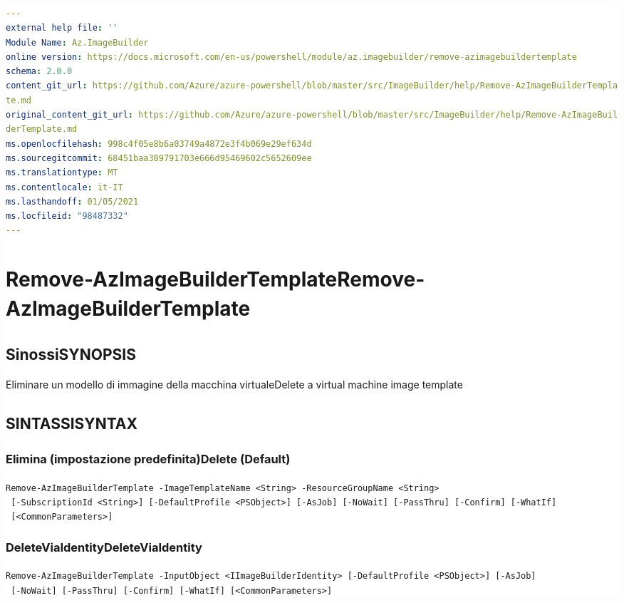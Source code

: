 ```yaml
---
external help file: ''
Module Name: Az.ImageBuilder
online version: https://docs.microsoft.com/en-us/powershell/module/az.imagebuilder/remove-azimagebuildertemplate
schema: 2.0.0
content_git_url: https://github.com/Azure/azure-powershell/blob/master/src/ImageBuilder/help/Remove-AzImageBuilderTemplate.md
original_content_git_url: https://github.com/Azure/azure-powershell/blob/master/src/ImageBuilder/help/Remove-AzImageBuilderTemplate.md
ms.openlocfilehash: 998c4f05e8b6a03749a4872e3f4b069e29ef634d
ms.sourcegitcommit: 68451baa389791703e666d95469602c5652609ee
ms.translationtype: MT
ms.contentlocale: it-IT
ms.lasthandoff: 01/05/2021
ms.locfileid: "98487332"
---
```

# <span data-ttu-id="7f924-101">Remove-AzImageBuilderTemplate</span><span class="sxs-lookup"><span data-stu-id="7f924-101">Remove-AzImageBuilderTemplate</span></span>

## <span data-ttu-id="7f924-102">Sinossi</span><span class="sxs-lookup"><span data-stu-id="7f924-102">SYNOPSIS</span></span>
<span data-ttu-id="7f924-103">Eliminare un modello di immagine della macchina virtuale</span><span class="sxs-lookup"><span data-stu-id="7f924-103">Delete a virtual machine image template</span></span>

## <span data-ttu-id="7f924-104">SINTASSI</span><span class="sxs-lookup"><span data-stu-id="7f924-104">SYNTAX</span></span>

### <span data-ttu-id="7f924-105">Elimina (impostazione predefinita)</span><span class="sxs-lookup"><span data-stu-id="7f924-105">Delete (Default)</span></span>
```
Remove-AzImageBuilderTemplate -ImageTemplateName <String> -ResourceGroupName <String>
 [-SubscriptionId <String>] [-DefaultProfile <PSObject>] [-AsJob] [-NoWait] [-PassThru] [-Confirm] [-WhatIf]
 [<CommonParameters>]
```

### <span data-ttu-id="7f924-106">DeleteViaIdentity</span><span class="sxs-lookup"><span data-stu-id="7f924-106">DeleteViaIdentity</span></span>
```
Remove-AzImageBuilderTemplate -InputObject <IImageBuilderIdentity> [-DefaultProfile <PSObject>] [-AsJob]
 [-NoWait] [-PassThru] [-Confirm] [-WhatIf] [<CommonParameters>]
```
